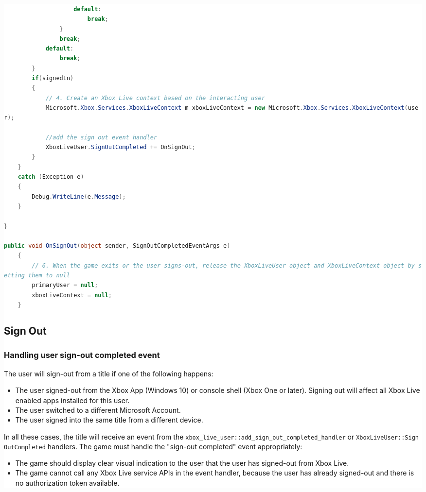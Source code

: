 ```csharp
                    default:
                        break;
                }
                break;
            default:
                break;
        }
        if(signedIn)
        {
            // 4. Create an Xbox Live context based on the interacting user
            Microsoft.Xbox.Services.XboxLiveContext m_xboxLiveContext = new Microsoft.Xbox.Services.XboxLiveContext(user);

            //add the sign out event handler
            XboxLiveUser.SignOutCompleted += OnSignOut;
        }
    }
    catch (Exception e)
    {
        Debug.WriteLine(e.Message);
    }

}

public void OnSignOut(object sender, SignOutCompletedEventArgs e)
    {
        // 6. When the game exits or the user signs-out, release the XboxLiveUser object and XboxLiveContext object by setting them to null
        primaryUser = null;
        xboxLiveContext = null;
    }
```


## Sign Out


### Handling user sign-out completed event

The user will sign-out from a title if one of the following happens:

* The user signed-out from the Xbox App (Windows 10) or console shell (Xbox One or later). Signing out will affect all Xbox Live enabled apps installed for this user.
* The user switched to a different Microsoft Account.
* The user signed into the same title from a different device.

In all these cases, the title will receive an event from the `xbox_live_user::add_sign_out_completed_handler` or `XboxLiveUser::SignOutCompleted` handlers.
The game must handle the "sign-out completed" event appropriately:

* The game should display clear visual indication to the user that the user has signed-out from Xbox Live.
* The game cannot call any Xbox Live service APIs in the event handler, because the user has already signed-out and there is no authorization token available.
